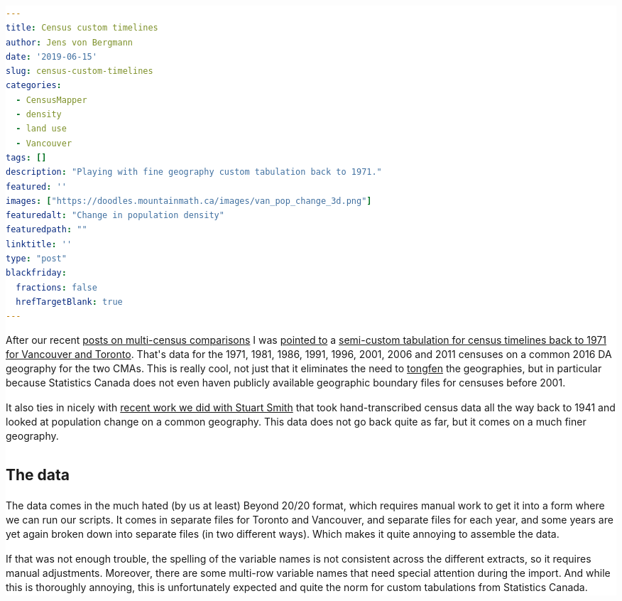 ```yaml
---
title: Census custom timelines
author: Jens von Bergmann
date: '2019-06-15'
slug: census-custom-timelines
categories:
  - CensusMapper
  - density
  - land use
  - Vancouver
tags: []
description: "Playing with fine geography custom tabulation back to 1971."
featured: ''
images: ["https://doodles.mountainmath.ca/images/van_pop_change_3d.png"]
featuredalt: "Change in population density"
featuredpath: ""
linktitle: ''
type: "post"
blackfriday:
  fractions: false
  hrefTargetBlank: true
---
```





After our recent [posts on multi-census comparisons](https://doodles.mountainmath.ca/blog/2019/06/03/2001-census-data-and-tongfen/) I was [pointed to](https://twitter.com/purposeanalytix/status/1136675415286865923) a [semi-custom tabulation for census timelines back to 1971 for Vancouver and Toronto](https://twitter.com/purposeanalytix/status/1136675415286865923). That's data for the 1971, 1981, 1986, 1991, 1996, 2001, 2006 and 2011 censuses on a common 2016 DA geography for the two CMAs. This is really cool, not just that it eliminates the need to [tongfen](https://github.com/mountainMath/tongfen) the geographies, but in particular because Statistics Canada does not even haven publicly available geographic boundary files for censuses before 2001. 

It also ties in nicely with [recent work we did with Stuart Smith](https://doodles.mountainmath.ca/blog/2019/06/09/vancouver-population-density-over-time/) that took hand-transcribed census data all the way back to 1941 and looked at population change on a common geography. This data does not go back quite as far, but it comes on a much finer geography.

## The data
The data comes in the much hated (by us at least) Beyond 20/20 format, which requires manual work to get it into a form where we can run our scripts. It comes in separate files for Toronto and Vancouver, and separate files for each year, and some years are yet again broken down into separate files (in two different ways). Which makes it quite annoying to assemble the data.

If that was not enough trouble, the spelling of the variable names is not consistent across the different extracts, so it requires manual adjustments. Moreover, there are some multi-row variable names that need special attention during the import. And while this is thoroughly annoying, this is unfortunately expected and quite the norm for custom tabulations from Statistics Canada.
